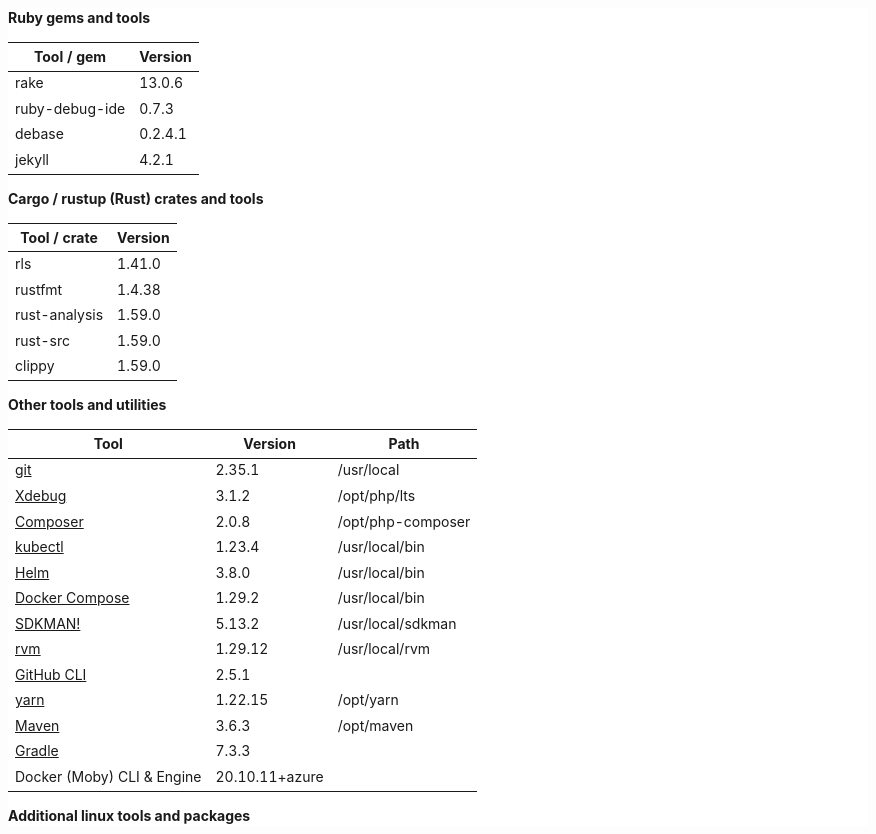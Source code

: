 **Ruby gems and tools**

| Tool / gem     | Version |
| -------------- | ------- |
| rake           | 13.0.6  |
| ruby-debug-ide | 0.7.3   |
| debase         | 0.2.4.1 |
| jekyll         | 4.2.1   |

**Cargo / rustup (Rust) crates and tools**

| Tool / crate  | Version |
| ------------- | ------- |
| rls           | 1.41.0  |
| rustfmt       | 1.4.38  |
| rust-analysis | 1.59.0  |
| rust-src      | 1.59.0  |
| clippy        | 1.59.0  |

**Other tools and utilities**

| Tool                                                | Version        | Path              |
| --------------------------------------------------- | -------------- | ----------------- |
| [git](HTTPS://github.com/git/git)                   | 2.35.1         | /usr/local        |
| [Xdebug](HTTPS://xdebug.org/)                       | 3.1.2          | /opt/php/lts      |
| [Composer](HTTPS://getcomposer.org/)                | 2.0.8          | /opt/php-composer |
| [kubectl](HTTPS://github.com/kubernetes/kubectl)    | 1.23.4         | /usr/local/bin    |
| [Helm](HTTPS://github.com/helm/helm)                | 3.8.0          | /usr/local/bin    |
| [Docker Compose](HTTPS://github.com/docker/compose) | 1.29.2         | /usr/local/bin    |
| [SDKMAN!](HTTPS://github.com/sdkman/sdkman-cli)     | 5.13.2         | /usr/local/sdkman |
| [rvm](HTTPS://github.com/rvm/rvm)                   | 1.29.12        | /usr/local/rvm    |
| [GitHub CLI](HTTPS://github.com/cli/cli)            | 2.5.1          |
| [yarn](HTTPS://yarnpkg.com/)                        | 1.22.15        | /opt/yarn         |
| [Maven](HTTPS://maven.apache.org/)                  | 3.6.3          | /opt/maven        |
| [Gradle](HTTPS://gradle.org/)                       | 7.3.3          |
| Docker (Moby) CLI &amp; Engine                      | 20.10.11+azure |

**Additional linux tools and packages**

